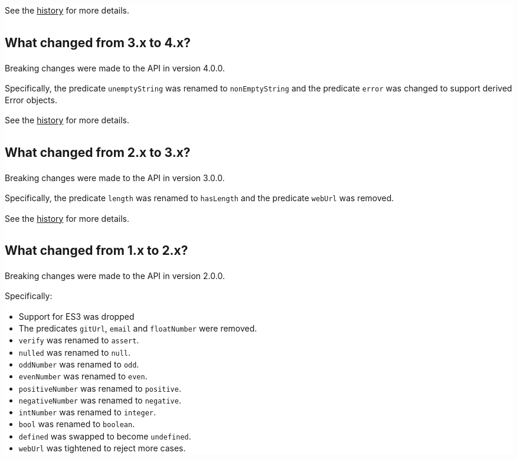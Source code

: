 See the [history][history5]
for more details.

## What changed from 3.x to 4.x?

Breaking changes
were made to the API
in version 4.0.0.

Specifically,
the predicate `unemptyString`
was renamed to `nonEmptyString`
and the predicate `error`
was changed to support
derived Error objects.

See the [history][history4]
for more details.

## What changed from 2.x to 3.x?

Breaking changes
were made to the API
in version 3.0.0.

Specifically,
the predicate `length`
was renamed to `hasLength`
and the predicate `webUrl`
was removed.

See the [history][history3]
for more details.

## What changed from 1.x to 2.x?

Breaking changes
were made to the API
in version 2.0.0.

Specifically:

* Support for ES3 was dropped
* The predicates `gitUrl`, `email` and `floatNumber` were removed.
* `verify` was renamed to `assert`.
* `nulled` was renamed to `null`.
* `oddNumber` was renamed to `odd`.
* `evenNumber` was renamed to `even`.
* `positiveNumber` was renamed to `positive`.
* `negativeNumber` was renamed to `negative`.
* `intNumber` was renamed to `integer`.
* `bool` was renamed to `boolean`.
* `defined` was swapped to become `undefined`.
* `webUrl` was tightened to reject more cases.


[definitelytyped]: https://github.com/DefinitelyTyped/DefinitelyTyped
[releases]: https://gitlab.com/philbooth/check-types.js/tags
[history11]: HISTORY.md#anchor-1100
[history10]: HISTORY.md#anchor-1000
[history9]: HISTORY.md#anchor-900
[history8]: HISTORY.md#anchor-800
[history7]: HISTORY.md#anchor-70
[history6]: HISTORY.md#anchor-60
[history5]: HISTORY.md#anchor-50
[history4]: HISTORY.md#anchor-40
[history3]: HISTORY.md#anchor-30
[history2]: HISTORY.md#anchor-20
[history1]: HISTORY.md#anchor-10
[node]: http://nodejs.org/
[npm]: https://npmjs.org/
[jshint]: https://github.com/jshint/node-jshint
[mocha]: http://mochajs.org/
[chai]: http://chaijs.com/
[uglifyjs]: https://github.com/mishoo/UglifyJS
[please-release-me]: https://gitlab.com/philbooth/please-release-me
[license]: https://gitlab.com/philbooth/check-types.js/blob/master/COPYING